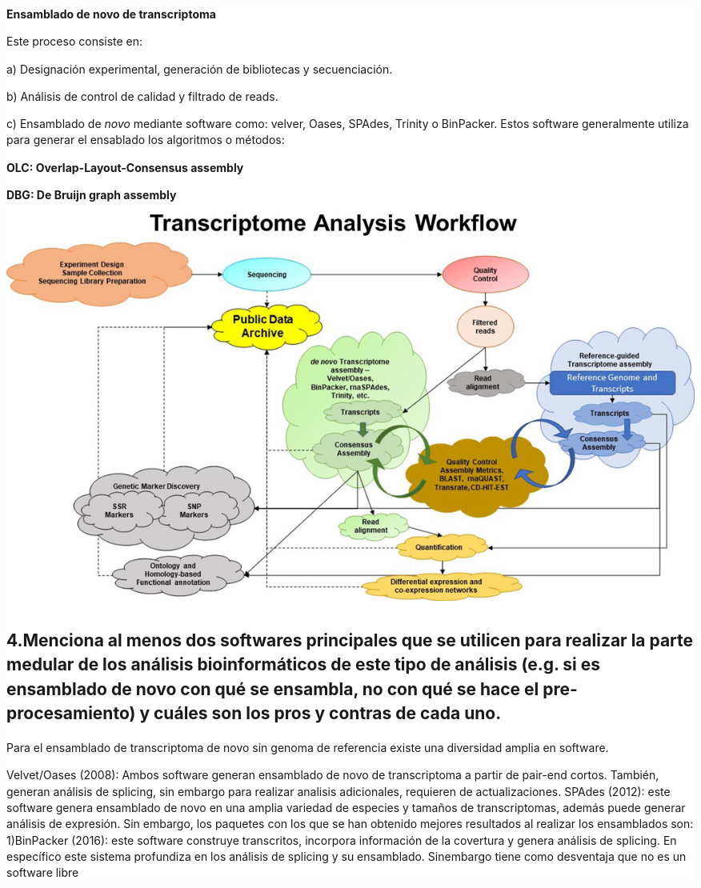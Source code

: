 
**Ensamblado de novo de transcriptoma**

Este proceso consiste en:

a) Designación experimental, generación de bibliotecas y secuenciación. 


b) Análisis de control de calidad y filtrado de reads. 

c) Ensamblado de *novo* mediante software como: velver, Oases, SPAdes, Trinity o BinPacker. Estos software generalmente utiliza para generar el ensablado los algoritmos o métodos:

**OLC: Overlap-Layout-Consensus assembly**

**DBG: De Bruijn graph assembly**


![](transcriptome.png)

## 4.Menciona al menos dos softwares principales que se utilicen para realizar la parte medular de los análisis bioinformáticos de este tipo de análisis (e.g. si es ensamblado de novo con qué se ensambla, no con qué se hace el pre-procesamiento) y cuáles son los pros y contras de cada uno. 
Para el ensamblado de transcriptoma de novo sin genoma de referencia existe una diversidad amplia en software.

Velvet/Oases (2008): Ambos software generan ensamblado de novo de transcriptoma a partir de pair-end cortos. También, generan análisis de splicing, sin embargo para realizar analisis adicionales, requieren de actualizaciones.
SPAdes (2012): este software genera ensamblado de novo en una amplia variedad de especies y tamaños de transcriptomas, además puede generar análisis de expresión.
 Sin embargo, los paquetes con los que se han obtenido mejores resultados al realizar los ensamblados son:
1)BinPacker (2016): este software construye transcritos, incorpora información de la covertura y genera análisis de splicing. En específico este sistema profundiza en los análisis de splicing y su ensamblado. Sinembargo tiene como desventaja que no es un software libre

